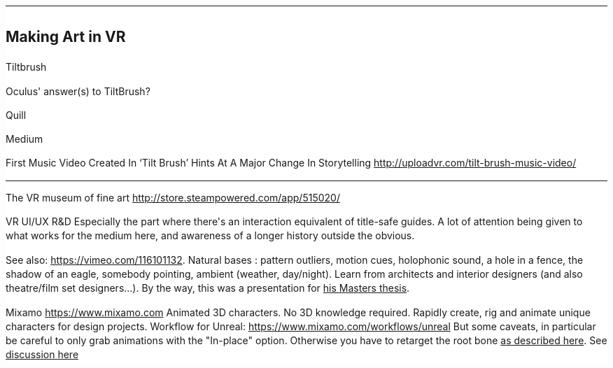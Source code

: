 
-----


## Making Art in VR

Tiltbrush

<iframe width="640" height="360" src="https://www.youtube.com/embed/TckqNdrdbgk?rel=0" frameborder="0" allowfullscreen></iframe>

Oculus' answer(s) to TiltBrush?

Quill

<iframe width="640" height="360" src="https://www.youtube.com/embed/PZcYvrbKWJc?rel=0" frameborder="0" allowfullscreen></iframe>

Medium

<iframe width="640" height="360" src="https://www.youtube.com/embed/z3Mb7RwNHD8?rel=0" frameborder="0" allowfullscreen></iframe>

First Music Video Created In ‘Tilt Brush’ Hints At A Major Change In Storytelling
http://uploadvr.com/tilt-brush-music-video/




----



The VR museum of fine art
http://store.steampowered.com/app/515020/

VR UI/UX R&D
Especially the part where there's an interaction equivalent of title-safe guides.
A lot of attention being given to what works for the medium here, and awareness of a longer history outside the obvious.

<iframe src="https://player.vimeo.com/video/141330081" width="640" height="360" frameborder="0" webkitallowfullscreen mozallowfullscreen allowfullscreen></iframe>

See also: https://vimeo.com/116101132. Natural bases : pattern outliers, motion cues, holophonic sound, a hole in a fence, the shadow of an eagle, somebody pointing, ambient (weather, day/night). Learn from architects and interior designers (and also theatre/film set designers...). By the way, this was a presentation for [his Masters thesis](http://aperturesciencellc.com/vr/VisualDesignMethodsforVR_MikeAlger.pdf).




Mixamo
https://www.mixamo.com
Animated 3D characters. No 3D knowledge required. Rapidly create, rig and animate unique characters for design projects.
Workflow for Unreal: https://www.mixamo.com/workflows/unreal
But some caveats, in particular be careful to only grab animations with the "In-place" option. Otherwise you have to retarget the root bone [as described here](https://www.youtube.com/watch?v=9vJNiRPGAqk). See [discussion here](https://www.reddit.com/r/unrealengine/comments/4m6woy/fuse_and_mixamo/)
